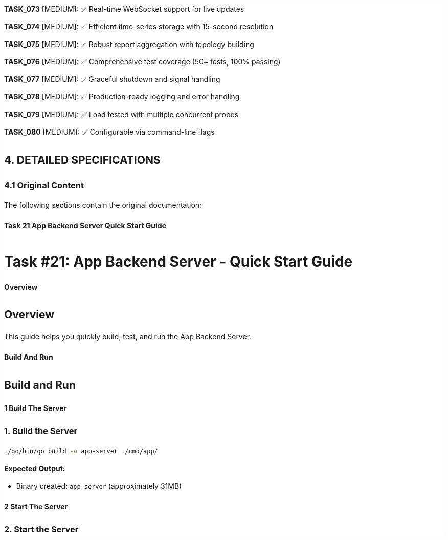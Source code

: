 **TASK_073** [MEDIUM]: ✅ Real-time WebSocket support for live updates

**TASK_074** [MEDIUM]: ✅ Efficient time-series storage with 15-second resolution

**TASK_075** [MEDIUM]: ✅ Robust report aggregation with topology building

**TASK_076** [MEDIUM]: ✅ Comprehensive test coverage (50+ tests, 100% passing)

**TASK_077** [MEDIUM]: ✅ Graceful shutdown and signal handling

**TASK_078** [MEDIUM]: ✅ Production-ready logging and error handling

**TASK_079** [MEDIUM]: ✅ Load tested with multiple concurrent probes

**TASK_080** [MEDIUM]: ✅ Configurable via command-line flags


## 4. DETAILED SPECIFICATIONS

### 4.1 Original Content

The following sections contain the original documentation:


#### Task 21 App Backend Server Quick Start Guide

# Task #21: App Backend Server - Quick Start Guide


#### Overview

## Overview

This guide helps you quickly build, test, and run the App Backend Server.


#### Build And Run

## Build and Run


#### 1 Build The Server

### 1. Build the Server

```bash
./go/bin/go build -o app-server ./cmd/app/
```

**Expected Output:**
- Binary created: `app-server` (approximately 31MB)


#### 2 Start The Server

### 2. Start the Server
